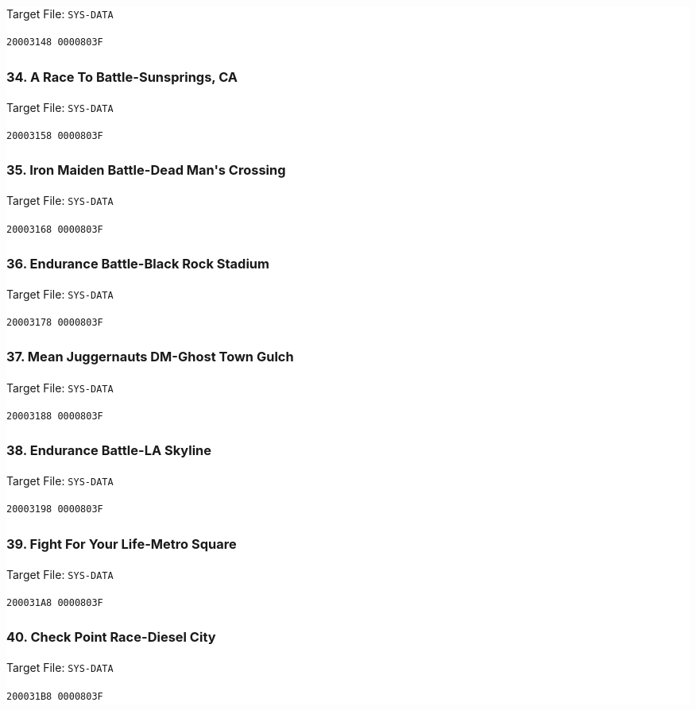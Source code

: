 Target File: `SYS-DATA`

```
20003148 0000803F
```

### 34. A Race To Battle-Sunsprings, CA

Target File: `SYS-DATA`

```
20003158 0000803F
```

### 35. Iron Maiden Battle-Dead Man's Crossing

Target File: `SYS-DATA`

```
20003168 0000803F
```

### 36. Endurance Battle-Black Rock Stadium

Target File: `SYS-DATA`

```
20003178 0000803F
```

### 37. Mean Juggernauts DM-Ghost Town Gulch

Target File: `SYS-DATA`

```
20003188 0000803F
```

### 38. Endurance Battle-LA Skyline

Target File: `SYS-DATA`

```
20003198 0000803F
```

### 39. Fight For Your Life-Metro Square

Target File: `SYS-DATA`

```
200031A8 0000803F
```

### 40. Check Point Race-Diesel City

Target File: `SYS-DATA`

```
200031B8 0000803F
```

